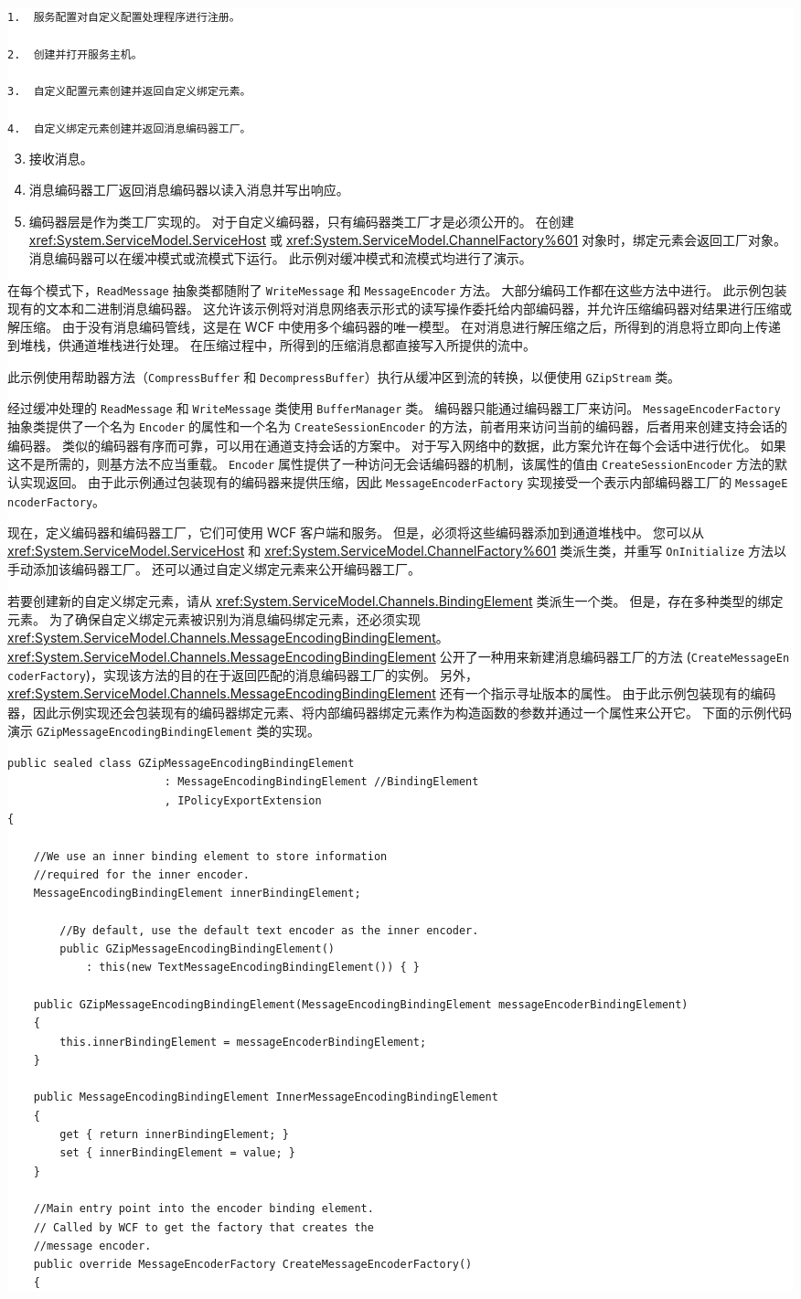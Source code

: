     1.  服务配置对自定义配置处理程序进行注册。  
  
    2.  创建并打开服务主机。  
  
    3.  自定义配置元素创建并返回自定义绑定元素。  
  
    4.  自定义绑定元素创建并返回消息编码器工厂。  
  
3.  接收消息。  
  
4.  消息编码器工厂返回消息编码器以读入消息并写出响应。  
  
5.  编码器层是作为类工厂实现的。 对于自定义编码器，只有编码器类工厂才是必须公开的。 在创建 <xref:System.ServiceModel.ServiceHost> 或 <xref:System.ServiceModel.ChannelFactory%601> 对象时，绑定元素会返回工厂对象。 消息编码器可以在缓冲模式或流模式下运行。 此示例对缓冲模式和流模式均进行了演示。  
  
 在每个模式下，`ReadMessage` 抽象类都随附了 `WriteMessage` 和 `MessageEncoder` 方法。 大部分编码工作都在这些方法中进行。 此示例包装现有的文本和二进制消息编码器。 这允许该示例将对消息网络表示形式的读写操作委托给内部编码器，并允许压缩编码器对结果进行压缩或解压缩。 由于没有消息编码管线，这是在 WCF 中使用多个编码器的唯一模型。 在对消息进行解压缩之后，所得到的消息将立即向上传递到堆栈，供通道堆栈进行处理。 在压缩过程中，所得到的压缩消息都直接写入所提供的流中。  
  
 此示例使用帮助器方法（`CompressBuffer` 和 `DecompressBuffer`）执行从缓冲区到流的转换，以便使用 `GZipStream` 类。  
  
 经过缓冲处理的 `ReadMessage` 和 `WriteMessage` 类使用 `BufferManager` 类。 编码器只能通过编码器工厂来访问。 `MessageEncoderFactory` 抽象类提供了一个名为 `Encoder` 的属性和一个名为 `CreateSessionEncoder` 的方法，前者用来访问当前的编码器，后者用来创建支持会话的编码器。 类似的编码器有序而可靠，可以用在通道支持会话的方案中。 对于写入网络中的数据，此方案允许在每个会话中进行优化。 如果这不是所需的，则基方法不应当重载。 `Encoder` 属性提供了一种访问无会话编码器的机制，该属性的值由 `CreateSessionEncoder` 方法的默认实现返回。 由于此示例通过包装现有的编码器来提供压缩，因此 `MessageEncoderFactory` 实现接受一个表示内部编码器工厂的 `MessageEncoderFactory`。  
  
 现在，定义编码器和编码器工厂，它们可使用 WCF 客户端和服务。 但是，必须将这些编码器添加到通道堆栈中。 您可以从 <xref:System.ServiceModel.ServiceHost> 和 <xref:System.ServiceModel.ChannelFactory%601> 类派生类，并重写 `OnInitialize` 方法以手动添加该编码器工厂。 还可以通过自定义绑定元素来公开编码器工厂。  
  
 若要创建新的自定义绑定元素，请从 <xref:System.ServiceModel.Channels.BindingElement> 类派生一个类。 但是，存在多种类型的绑定元素。 为了确保自定义绑定元素被识别为消息编码绑定元素，还必须实现 <xref:System.ServiceModel.Channels.MessageEncodingBindingElement>。 <xref:System.ServiceModel.Channels.MessageEncodingBindingElement> 公开了一种用来新建消息编码器工厂的方法 (`CreateMessageEncoderFactory`)，实现该方法的目的在于返回匹配的消息编码器工厂的实例。 另外，<xref:System.ServiceModel.Channels.MessageEncodingBindingElement> 还有一个指示寻址版本的属性。 由于此示例包装现有的编码器，因此示例实现还会包装现有的编码器绑定元素、将内部编码器绑定元素作为构造函数的参数并通过一个属性来公开它。 下面的示例代码演示 `GZipMessageEncodingBindingElement` 类的实现。  
  
```  
public sealed class GZipMessageEncodingBindingElement   
                        : MessageEncodingBindingElement //BindingElement  
                        , IPolicyExportExtension  
{  
  
    //We use an inner binding element to store information   
    //required for the inner encoder.  
    MessageEncodingBindingElement innerBindingElement;  
  
        //By default, use the default text encoder as the inner encoder.  
        public GZipMessageEncodingBindingElement()  
            : this(new TextMessageEncodingBindingElement()) { }  
  
    public GZipMessageEncodingBindingElement(MessageEncodingBindingElement messageEncoderBindingElement)  
    {  
        this.innerBindingElement = messageEncoderBindingElement;  
    }  
  
    public MessageEncodingBindingElement InnerMessageEncodingBindingElement  
    {  
        get { return innerBindingElement; }  
        set { innerBindingElement = value; }  
    }  
  
    //Main entry point into the encoder binding element.   
    // Called by WCF to get the factory that creates the  
    //message encoder.  
    public override MessageEncoderFactory CreateMessageEncoderFactory()  
    {  
```